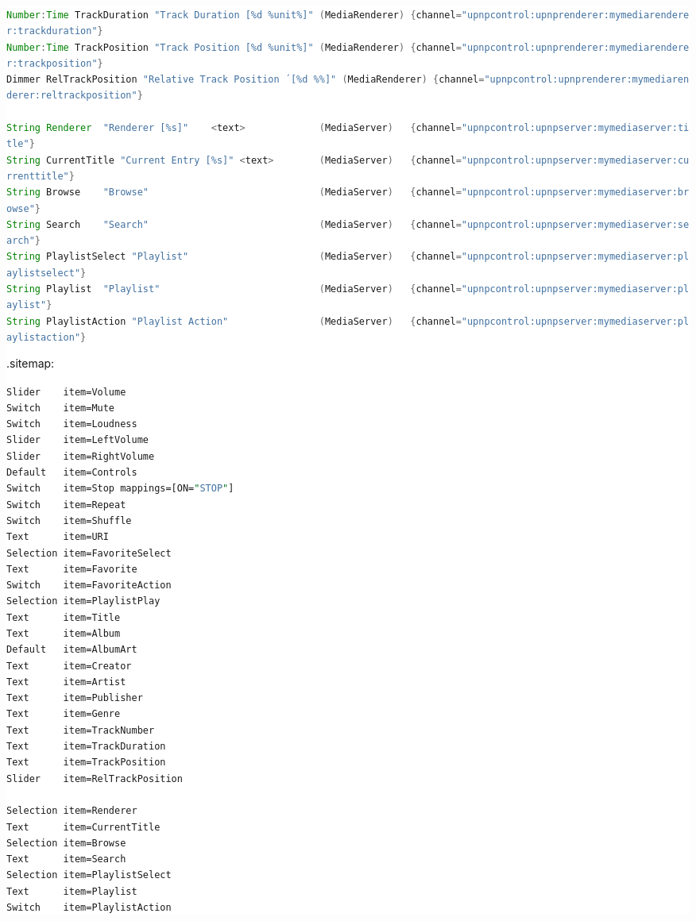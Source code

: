 ```java
Number:Time TrackDuration "Track Duration [%d %unit%]" (MediaRenderer) {channel="upnpcontrol:upnprenderer:mymediarenderer:trackduration"}
Number:Time TrackPosition "Track Position [%d %unit%]" (MediaRenderer) {channel="upnpcontrol:upnprenderer:mymediarenderer:trackposition"}
Dimmer RelTrackPosition "Relative Track Position ´[%d %%]" (MediaRenderer) {channel="upnpcontrol:upnprenderer:mymediarenderer:reltrackposition"}

String Renderer  "Renderer [%s]"    <text>             (MediaServer)   {channel="upnpcontrol:upnpserver:mymediaserver:title"}
String CurrentTitle "Current Entry [%s]" <text>        (MediaServer)   {channel="upnpcontrol:upnpserver:mymediaserver:currenttitle"}
String Browse    "Browse"                              (MediaServer)   {channel="upnpcontrol:upnpserver:mymediaserver:browse"}
String Search    "Search"                              (MediaServer)   {channel="upnpcontrol:upnpserver:mymediaserver:search"}
String PlaylistSelect "Playlist"                       (MediaServer)   {channel="upnpcontrol:upnpserver:mymediaserver:playlistselect"}
String Playlist  "Playlist"                            (MediaServer)   {channel="upnpcontrol:upnpserver:mymediaserver:playlist"}
String PlaylistAction "Playlist Action"                (MediaServer)   {channel="upnpcontrol:upnpserver:mymediaserver:playlistaction"}
```

.sitemap:

```perl
Slider    item=Volume
Switch    item=Mute
Switch    item=Loudness
Slider    item=LeftVolume
Slider    item=RightVolume
Default   item=Controls
Switch    item=Stop mappings=[ON="STOP"]
Switch    item=Repeat
Switch    item=Shuffle
Text      item=URI
Selection item=FavoriteSelect
Text      item=Favorite
Switch    item=FavoriteAction
Selection item=PlaylistPlay
Text      item=Title
Text      item=Album
Default   item=AlbumArt
Text      item=Creator
Text      item=Artist
Text      item=Publisher
Text      item=Genre
Text      item=TrackNumber
Text      item=TrackDuration
Text      item=TrackPosition
Slider    item=RelTrackPosition

Selection item=Renderer
Text      item=CurrentTitle
Selection item=Browse
Text      item=Search
Selection item=PlaylistSelect
Text      item=Playlist
Switch    item=PlaylistAction
```
